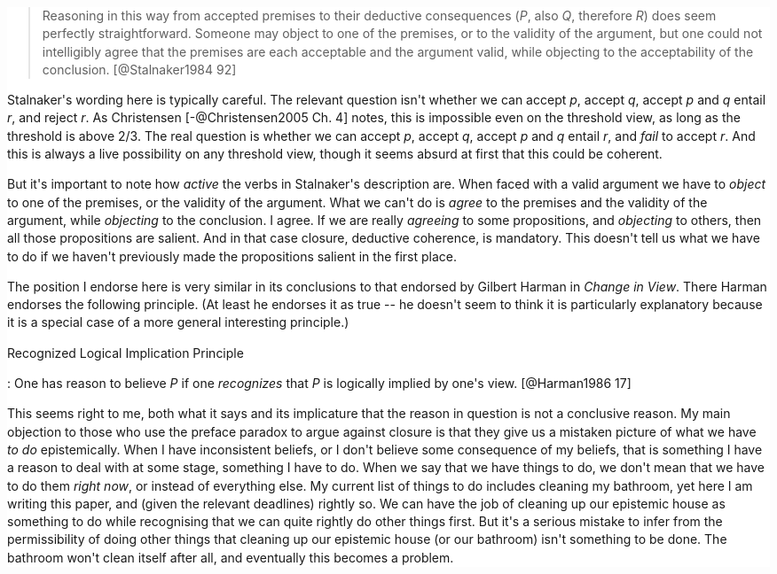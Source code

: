 > Reasoning in this way from accepted premises to their deductive
> consequences ($P$, also $Q$, therefore $R$) does seem perfectly
> straightforward. Someone may object to one of the premises, or to the
> validity of the argument, but one could not intelligibly agree that
> the premises are each acceptable and the argument valid, while
> objecting to the acceptability of the conclusion. [@Stalnaker1984 92]

Stalnaker's wording here is typically careful. The relevant question
isn't whether we can accept $p$, accept $q$, accept $p$ and $q$ entail
$r$, and reject $r$. As Christensen [-@Christensen2005 Ch. 4] notes,
this is impossible even on the threshold view, as long as the threshold
is above 2/3. The real question is whether we can accept $p$, accept
$q$, accept $p$ and $q$ entail $r$, and *fail* to accept $r$. And this
is always a live possibility on any threshold view, though it seems
absurd at first that this could be coherent.

But it's important to note how *active* the verbs in Stalnaker's
description are. When faced with a valid argument we have to *object* to
one of the premises, or the validity of the argument. What we can't do
is *agree* to the premises and the validity of the argument, while
*objecting* to the conclusion. I agree. If we are really *agreeing* to
some propositions, and *objecting* to others, then all those
propositions are salient. And in that case closure, deductive coherence,
is mandatory. This doesn't tell us what we have to do if we haven't
previously made the propositions salient in the first place.

The position I endorse here is very similar in its conclusions to that
endorsed by Gilbert Harman in *Change in View*. There Harman endorses
the following principle. (At least he endorses it as true -- he doesn't
seem to think it is particularly explanatory because it is a special
case of a more general interesting principle.)

Recognized Logical Implication Principle

:   One has reason to believe $P$ if one *recognizes* that $P$ is
    logically implied by one's view. [@Harman1986 17]

This seems right to me, both what it says and its implicature that the
reason in question is not a conclusive reason. My main objection to
those who use the preface paradox to argue against closure is that they
give us a mistaken picture of what we have *to do* epistemically. When I
have inconsistent beliefs, or I don't believe some consequence of my
beliefs, that is something I have a reason to deal with at some stage,
something I have to do. When we say that we have things to do, we don't
mean that we have to do them *right now*, or instead of everything else.
My current list of things to do includes cleaning my bathroom, yet here
I am writing this paper, and (given the relevant deadlines) rightly so.
We can have the job of cleaning up our epistemic house as something to
do while recognising that we can quite rightly do other things first.
But it's a serious mistake to infer from the permissibility of doing
other things that cleaning up our epistemic house (or our bathroom)
isn't something to be done. The bathroom won't clean itself after all,
and eventually this becomes a problem.


[^1]: To say the agent prefers A to B given $q$ is not to say that if
[^2]: This might seem *much* too simple, especially when compared to all
[^3]: Conditionalising on the proposition *There are space aliens about
[^4]: I think putting things numerically is misleading because it